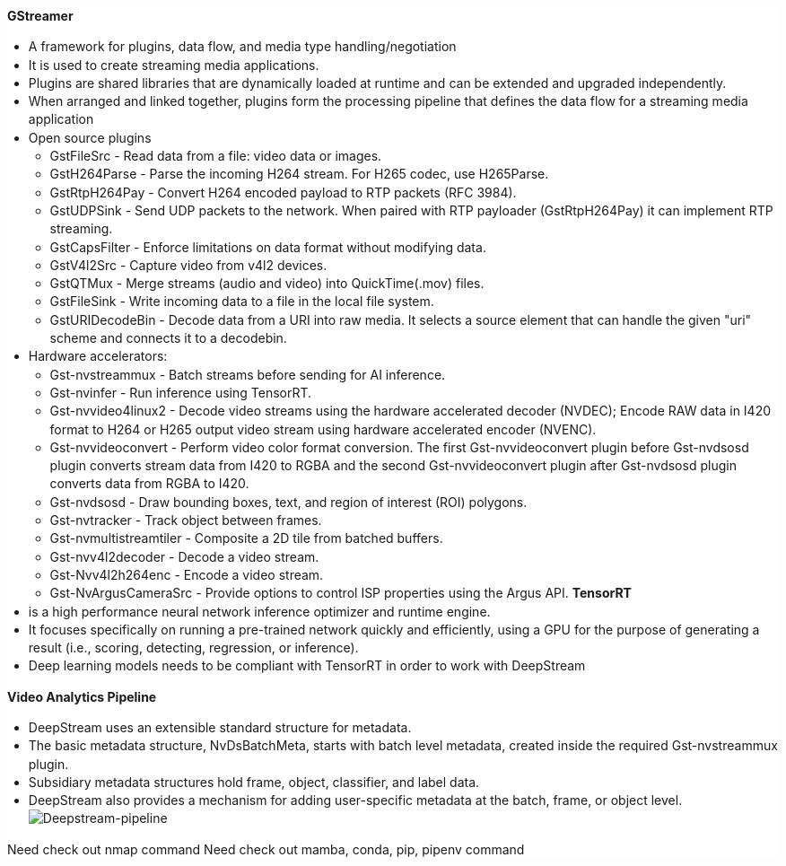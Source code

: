 **GStreamer**
- A framework for plugins, data flow, and media type handling/negotiation
- It is used to create streaming media applications. 
- Plugins are shared libraries that are dynamically loaded at runtime and can be extended and upgraded independently. 
- When arranged and linked together, plugins form the processing pipeline that defines the data flow for a streaming media application
- Open source plugins
  - GstFileSrc - Read data from a file: video data or images.
  - GstH264Parse - Parse the incoming H264 stream. For H265 codec, use H265Parse.
  - GstRtpH264Pay - Convert H264 encoded payload to RTP packets (RFC 3984).
  - GstUDPSink - Send UDP packets to the network. When paired with RTP payloader (GstRtpH264Pay) it can implement RTP streaming.
  - GstCapsFilter - Enforce limitations on data format without modifying data.
  - GstV4l2Src - Capture video from v4l2 devices.
  - GstQTMux - Merge streams (audio and video) into QuickTime(.mov) files.
  - GstFileSink - Write incoming data to a file in the local file system.
  - GstURIDecodeBin - Decode data from a URI into raw media. It selects a source element that can handle the given "uri" scheme and connects it to a decodebin.
- Hardware accelerators:
  - Gst-nvstreammux - Batch streams before sending for AI inference.
  - Gst-nvinfer - Run inference using TensorRT.
  - Gst-nvvideo4linux2 - Decode video streams using the hardware accelerated decoder (NVDEC); Encode RAW data in I420 format to H264 or H265 output video stream using hardware accelerated encoder (NVENC).
  - Gst-nvvideoconvert - Perform video color format conversion. The first Gst-nvvideoconvert plugin before Gst-nvdsosd plugin converts stream data from I420 to RGBA and the second Gst-nvvideoconvert plugin after Gst-nvdsosd plugin converts data from RGBA to I420.
  - Gst-nvdsosd - Draw bounding boxes, text, and region of interest (ROI) polygons.
  - Gst-nvtracker - Track object between frames.
  - Gst-nvmultistreamtiler - Composite a 2D tile from batched buffers.
  - Gst-nvv4l2decoder - Decode a video stream.
  - Gst-Nvv4l2h264enc - Encode a video stream.
  - Gst-NvArgusCameraSrc - Provide options to control ISP properties using the Argus API.
**TensorRT** 
- is a high performance neural network inference optimizer and runtime engine. 
- It focuses specifically on running a pre-trained network quickly and efficiently, using a GPU for the purpose of generating a result (i.e., scoring, detecting, regression, or inference).
- Deep learning models needs to be compliant with TensorRT in order to work with DeepStream

**Video Analytics Pipeline**
- DeepStream uses an extensible standard structure for metadata.
- The basic metadata structure, NvDsBatchMeta, starts with batch level metadata, created inside the required Gst-nvstreammux plugin. 
- Subsidiary metadata structures hold frame, object, classifier, and label data. 
- DeepStream also provides a mechanism for adding user-specific metadata at the batch, frame, or object level.
![Deepstream-pipeline](https://user-images.githubusercontent.com/73182196/134936197-abafd27d-4191-44f4-91d4-049508230d52.PNG)

Need check out nmap command
Need check out mamba, conda, pip, pipenv  command

